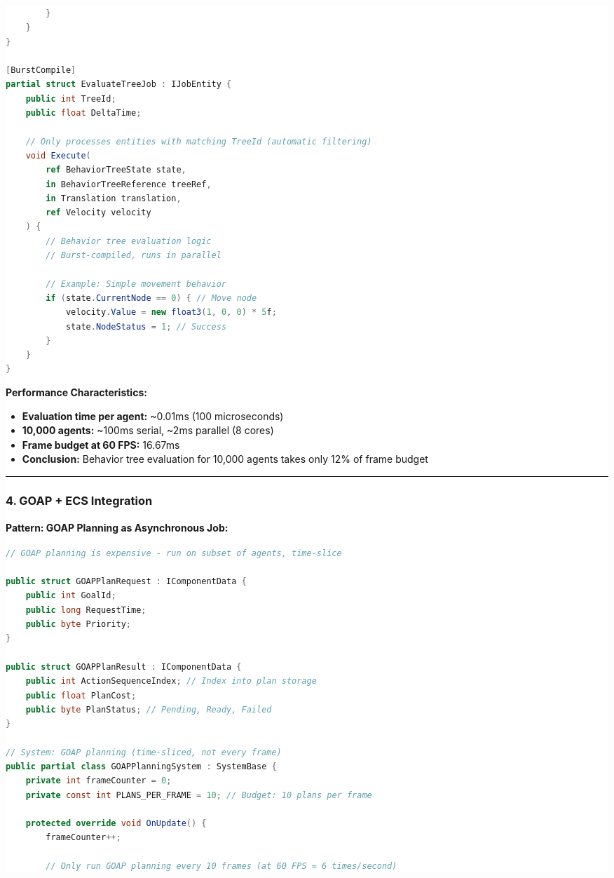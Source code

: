 ```csharp
        }
    }
}

[BurstCompile]
partial struct EvaluateTreeJob : IJobEntity {
    public int TreeId;
    public float DeltaTime;
    
    // Only processes entities with matching TreeId (automatic filtering)
    void Execute(
        ref BehaviorTreeState state,
        in BehaviorTreeReference treeRef,
        in Translation translation,
        ref Velocity velocity
    ) {
        // Behavior tree evaluation logic
        // Burst-compiled, runs in parallel
        
        // Example: Simple movement behavior
        if (state.CurrentNode == 0) { // Move node
            velocity.Value = new float3(1, 0, 0) * 5f;
            state.NodeStatus = 1; // Success
        }
    }
}
```

**Performance Characteristics:**

- **Evaluation time per agent:** ~0.01ms (100 microseconds)
- **10,000 agents:** ~100ms serial, ~2ms parallel (8 cores)
- **Frame budget at 60 FPS:** 16.67ms
- **Conclusion:** Behavior tree evaluation for 10,000 agents takes only 12% of frame budget

---

### 4. GOAP + ECS Integration

**Pattern: GOAP Planning as Asynchronous Job:**

```csharp
// GOAP planning is expensive - run on subset of agents, time-slice

public struct GOAPPlanRequest : IComponentData {
    public int GoalId;
    public long RequestTime;
    public byte Priority;
}

public struct GOAPPlanResult : IComponentData {
    public int ActionSequenceIndex; // Index into plan storage
    public float PlanCost;
    public byte PlanStatus; // Pending, Ready, Failed
}

// System: GOAP planning (time-sliced, not every frame)
public partial class GOAPPlanningSystem : SystemBase {
    private int frameCounter = 0;
    private const int PLANS_PER_FRAME = 10; // Budget: 10 plans per frame
    
    protected override void OnUpdate() {
        frameCounter++;
        
        // Only run GOAP planning every 10 frames (at 60 FPS = 6 times/second)
```